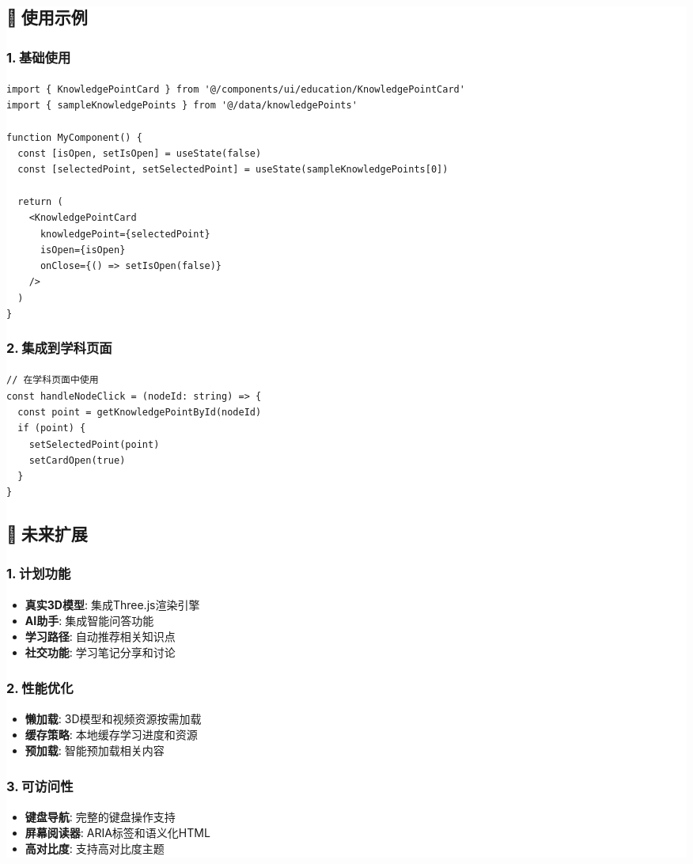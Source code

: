 ## 🚀 使用示例

### 1. 基础使用
```tsx
import { KnowledgePointCard } from '@/components/ui/education/KnowledgePointCard'
import { sampleKnowledgePoints } from '@/data/knowledgePoints'

function MyComponent() {
  const [isOpen, setIsOpen] = useState(false)
  const [selectedPoint, setSelectedPoint] = useState(sampleKnowledgePoints[0])

  return (
    <KnowledgePointCard
      knowledgePoint={selectedPoint}
      isOpen={isOpen}
      onClose={() => setIsOpen(false)}
    />
  )
}
```

### 2. 集成到学科页面
```tsx
// 在学科页面中使用
const handleNodeClick = (nodeId: string) => {
  const point = getKnowledgePointById(nodeId)
  if (point) {
    setSelectedPoint(point)
    setCardOpen(true)
  }
}
```

## 🔮 未来扩展

### 1. 计划功能
- **真实3D模型**: 集成Three.js渲染引擎
- **AI助手**: 集成智能问答功能
- **学习路径**: 自动推荐相关知识点
- **社交功能**: 学习笔记分享和讨论

### 2. 性能优化
- **懒加载**: 3D模型和视频资源按需加载
- **缓存策略**: 本地缓存学习进度和资源
- **预加载**: 智能预加载相关内容

### 3. 可访问性
- **键盘导航**: 完整的键盘操作支持
- **屏幕阅读器**: ARIA标签和语义化HTML
- **高对比度**: 支持高对比度主题
